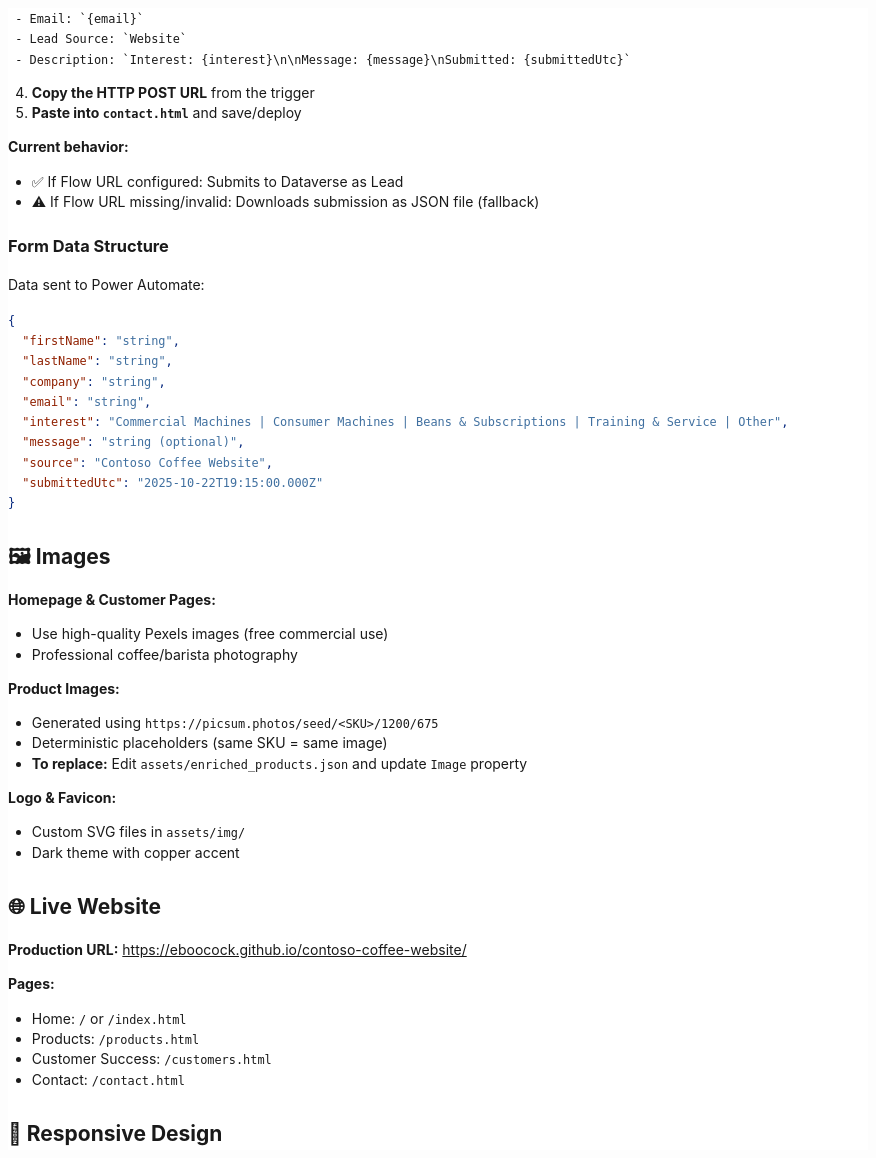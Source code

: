      - Email: `{email}`
     - Lead Source: `Website`
     - Description: `Interest: {interest}\n\nMessage: {message}\nSubmitted: {submittedUtc}`

4. **Copy the HTTP POST URL** from the trigger
5. **Paste into `contact.html`** and save/deploy

**Current behavior:**
- ✅ If Flow URL configured: Submits to Dataverse as Lead
- ⚠️ If Flow URL missing/invalid: Downloads submission as JSON file (fallback)

### Form Data Structure

Data sent to Power Automate:
```json
{
  "firstName": "string",
  "lastName": "string",
  "company": "string",
  "email": "string",
  "interest": "Commercial Machines | Consumer Machines | Beans & Subscriptions | Training & Service | Other",
  "message": "string (optional)",
  "source": "Contoso Coffee Website",
  "submittedUtc": "2025-10-22T19:15:00.000Z"
}
```

## 🖼️ Images

**Homepage & Customer Pages:**
- Use high-quality Pexels images (free commercial use)
- Professional coffee/barista photography

**Product Images:**
- Generated using `https://picsum.photos/seed/<SKU>/1200/675`
- Deterministic placeholders (same SKU = same image)
- **To replace:** Edit `assets/enriched_products.json` and update `Image` property

**Logo & Favicon:**
- Custom SVG files in `assets/img/`
- Dark theme with copper accent

## 🌐 Live Website

**Production URL:** https://eboocock.github.io/contoso-coffee-website/

**Pages:**
- Home: `/` or `/index.html`
- Products: `/products.html`
- Customer Success: `/customers.html`
- Contact: `/contact.html`

## 📱 Responsive Design

